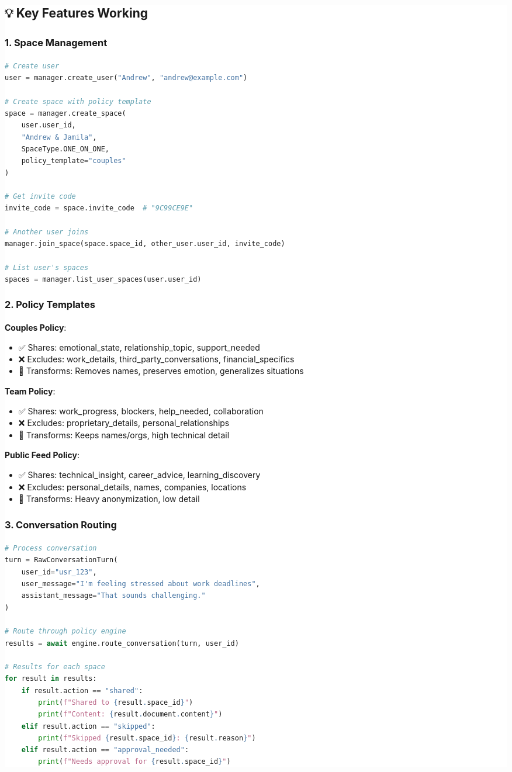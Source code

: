 ## 💡 Key Features Working

### 1. Space Management
```python
# Create user
user = manager.create_user("Andrew", "andrew@example.com")

# Create space with policy template
space = manager.create_space(
    user.user_id,
    "Andrew & Jamila",
    SpaceType.ONE_ON_ONE,
    policy_template="couples"
)

# Get invite code
invite_code = space.invite_code  # "9C99CE9E"

# Another user joins
manager.join_space(space.space_id, other_user.user_id, invite_code)

# List user's spaces
spaces = manager.list_user_spaces(user.user_id)
```

### 2. Policy Templates

**Couples Policy**:
- ✅ Shares: emotional_state, relationship_topic, support_needed
- ❌ Excludes: work_details, third_party_conversations, financial_specifics
- 🔧 Transforms: Removes names, preserves emotion, generalizes situations

**Team Policy**:
- ✅ Shares: work_progress, blockers, help_needed, collaboration
- ❌ Excludes: proprietary_details, personal_relationships
- 🔧 Transforms: Keeps names/orgs, high technical detail

**Public Feed Policy**:
- ✅ Shares: technical_insight, career_advice, learning_discovery
- ❌ Excludes: personal_details, names, companies, locations
- 🔧 Transforms: Heavy anonymization, low detail

### 3. Conversation Routing

```python
# Process conversation
turn = RawConversationTurn(
    user_id="usr_123",
    user_message="I'm feeling stressed about work deadlines",
    assistant_message="That sounds challenging."
)

# Route through policy engine
results = await engine.route_conversation(turn, user_id)

# Results for each space
for result in results:
    if result.action == "shared":
        print(f"Shared to {result.space_id}")
        print(f"Content: {result.document.content}")
    elif result.action == "skipped":
        print(f"Skipped {result.space_id}: {result.reason}")
    elif result.action == "approval_needed":
        print(f"Needs approval for {result.space_id}")
```